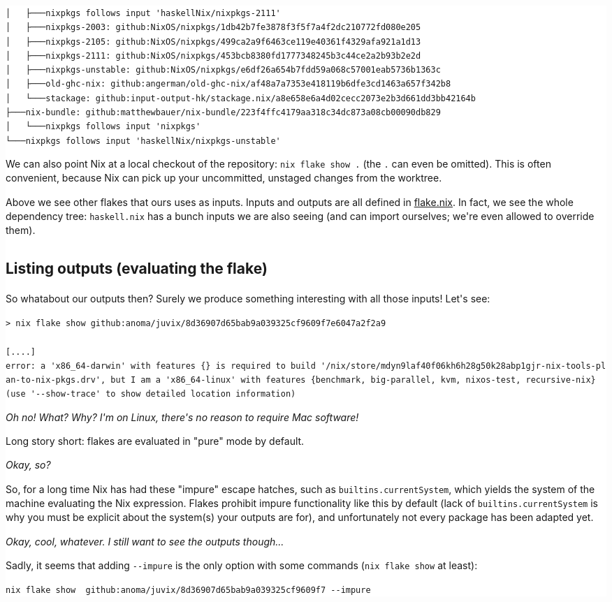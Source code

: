 ```
│   ├───nixpkgs follows input 'haskellNix/nixpkgs-2111'
│   ├───nixpkgs-2003: github:NixOS/nixpkgs/1db42b7fe3878f3f5f7a4f2dc210772fd080e205
│   ├───nixpkgs-2105: github:NixOS/nixpkgs/499ca2a9f6463ce119e40361f4329afa921a1d13
│   ├───nixpkgs-2111: github:NixOS/nixpkgs/453bcb8380fd1777348245b3c44ce2a2b93b2e2d
│   ├───nixpkgs-unstable: github:NixOS/nixpkgs/e6df26a654b7fdd59a068c57001eab5736b1363c
│   ├───old-ghc-nix: github:angerman/old-ghc-nix/af48a7a7353e418119b6dfe3cd1463a657f342b8
│   └───stackage: github:input-output-hk/stackage.nix/a8e658e6a4d02cecc2073e2b3d661dd3bb42164b
├───nix-bundle: github:matthewbauer/nix-bundle/223f4ffc4179aa318c34dc873a08cb00090db829
│   └───nixpkgs follows input 'nixpkgs'
└───nixpkgs follows input 'haskellNix/nixpkgs-unstable'
```

We can also point Nix at a local checkout of the repository: `nix flake show .`
(the `.` can even be omitted). This is often convenient, because Nix can pick
up your uncommitted, unstaged changes from the worktree.

Above we see other flakes that ours uses as inputs. Inputs and outputs are all
defined in [flake.nix](./flake.nix). In fact, we see the whole dependency tree:
`haskell.nix` has a bunch inputs we are also seeing (and can import ourselves;
we're even allowed to override them).

## Listing outputs (evaluating the flake)

So whatabout our outputs then? Surely we produce something interesting with all
those inputs! Let's see:

```
> nix flake show github:anoma/juvix/8d36907d65bab9a039325cf9609f7e6047a2f2a9

[....]
error: a 'x86_64-darwin' with features {} is required to build '/nix/store/mdyn9laf40f06kh6h28g50k28abp1gjr-nix-tools-plan-to-nix-pkgs.drv', but I am a 'x86_64-linux' with features {benchmark, big-parallel, kvm, nixos-test, recursive-nix}
(use '--show-trace' to show detailed location information)
```

*Oh no! What? Why? I'm on Linux, there's no reason to require Mac software!*

Long story short: flakes are evaluated in "pure" mode by default.

*Okay, so?*

So, for a long time Nix has had these "impure" escape hatches, such as
`builtins.currentSystem`, which yields the system of the machine evaluating the
Nix expression. Flakes prohibit impure functionality like this by default (lack
of `builtins.currentSystem` is why you must be explicit about the system(s)
your outputs are for), and unfortunately not every package has been adapted
yet.

*Okay, cool, whatever. I still want to see the outputs though...*

Sadly, it seems that adding `--impure` is the only option with some commands
(`nix flake show` at least):

```
nix flake show  github:anoma/juvix/8d36907d65bab9a039325cf9609f7 --impure
```

